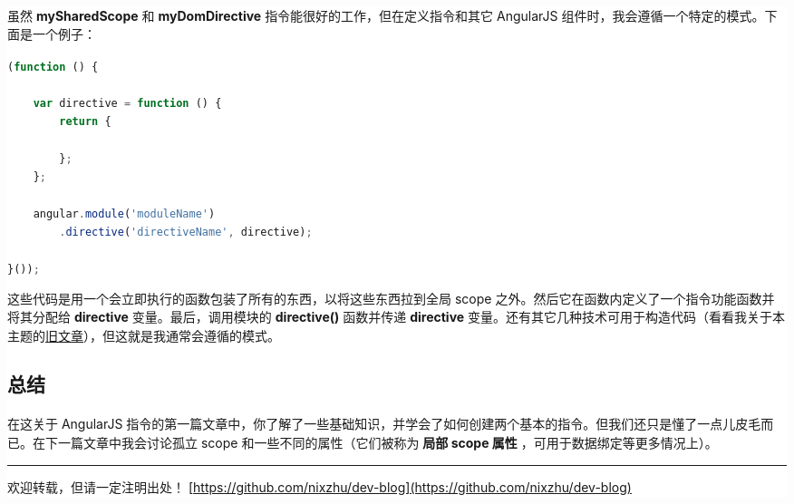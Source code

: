 虽然 **mySharedScope** 和 **myDomDirective** 指令能很好的工作，但在定义指令和其它 AngularJS 组件时，我会遵循一个特定的模式。下面是一个例子：

```JavaScript
(function () {

    var directive = function () {
        return {

        };
    };

    angular.module('moduleName')
        .directive('directiveName', directive);

}());
```

这些代码是用一个会立即执行的函数包装了所有的东西，以将这些东西拉到全局 scope 之外。然后它在函数内定义了一个指令功能函数并将其分配给  **directive** 变量。最后，调用模块的 **directive()** 函数并传递  **directive** 变量。还有其它几种技术可用于构造代码（看看我关于本主题的[旧文章][9]），但这就是我通常会遵循的模式。

## 总结

在这关于 AngularJS 指令的第一篇文章中，你了解了一些基础知识，并学会了如何创建两个基本的指令。但我们还只是懂了一点儿皮毛而已。在下一篇文章中我会讨论孤立 scope 和一些不同的属性（它们被称为 **局部 scope 属性** ，可用于数据绑定等更多情况上）。

---

欢迎转载，但请一定注明出处！ [https://github.com/nixzhu/dev-blog](https://github.com/nixzhu/dev-blog)

   [1]: http://weblogs.asp.net/dwahlin/archive/2014/03/24/the-angularjs-jumpstart-video-training-course-has-been-released.aspx
   [2]: http://weblogs.asp.net/blogs/dwahlin/AngularJSCourseLogoYellow.png
   [3]: http://www.angularjs.org
   [4]: https://docs.angularjs.org/api/ng/directive
   [5]: http://weblogs.asp.net/dwahlin/archive/2013/08/15/angularjs-in-60-ish-minutes-the-ebook.aspx
   [6]: http://www.polymer-project.org/
   [7]: http://w3c.github.io/webcomponents/explainer/
   [8]: http://docs.angularjs.org/api/ng/service/$compile
   [9]: http://weblogs.asp.net/dwahlin/archive/2013/12/01/structuring-angularjs-code.aspx
  
